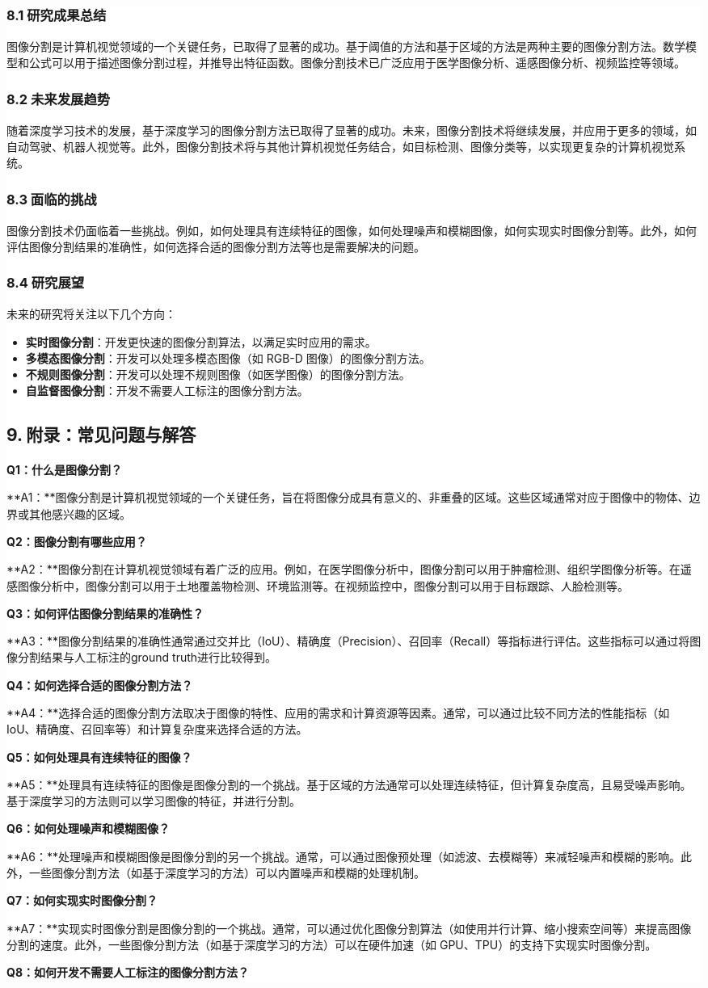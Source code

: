 ### 8.1 研究成果总结

图像分割是计算机视觉领域的一个关键任务，已取得了显著的成功。基于阈值的方法和基于区域的方法是两种主要的图像分割方法。数学模型和公式可以用于描述图像分割过程，并推导出特征函数。图像分割技术已广泛应用于医学图像分析、遥感图像分析、视频监控等领域。

### 8.2 未来发展趋势

随着深度学习技术的发展，基于深度学习的图像分割方法已取得了显著的成功。未来，图像分割技术将继续发展，并应用于更多的领域，如自动驾驶、机器人视觉等。此外，图像分割技术将与其他计算机视觉任务结合，如目标检测、图像分类等，以实现更复杂的计算机视觉系统。

### 8.3 面临的挑战

图像分割技术仍面临着一些挑战。例如，如何处理具有连续特征的图像，如何处理噪声和模糊图像，如何实现实时图像分割等。此外，如何评估图像分割结果的准确性，如何选择合适的图像分割方法等也是需要解决的问题。

### 8.4 研究展望

未来的研究将关注以下几个方向：

- **实时图像分割**：开发更快速的图像分割算法，以满足实时应用的需求。
- **多模态图像分割**：开发可以处理多模态图像（如 RGB-D 图像）的图像分割方法。
- **不规则图像分割**：开发可以处理不规则图像（如医学图像）的图像分割方法。
- **自监督图像分割**：开发不需要人工标注的图像分割方法。

## 9. 附录：常见问题与解答

**Q1：什么是图像分割？**

**A1：**图像分割是计算机视觉领域的一个关键任务，旨在将图像分成具有意义的、非重叠的区域。这些区域通常对应于图像中的物体、边界或其他感兴趣的区域。

**Q2：图像分割有哪些应用？**

**A2：**图像分割在计算机视觉领域有着广泛的应用。例如，在医学图像分析中，图像分割可以用于肿瘤检测、组织学图像分析等。在遥感图像分析中，图像分割可以用于土地覆盖物检测、环境监测等。在视频监控中，图像分割可以用于目标跟踪、人脸检测等。

**Q3：如何评估图像分割结果的准确性？**

**A3：**图像分割结果的准确性通常通过交并比（IoU）、精确度（Precision）、召回率（Recall）等指标进行评估。这些指标可以通过将图像分割结果与人工标注的ground truth进行比较得到。

**Q4：如何选择合适的图像分割方法？**

**A4：**选择合适的图像分割方法取决于图像的特性、应用的需求和计算资源等因素。通常，可以通过比较不同方法的性能指标（如 IoU、精确度、召回率等）和计算复杂度来选择合适的方法。

**Q5：如何处理具有连续特征的图像？**

**A5：**处理具有连续特征的图像是图像分割的一个挑战。基于区域的方法通常可以处理连续特征，但计算复杂度高，且易受噪声影响。基于深度学习的方法则可以学习图像的特征，并进行分割。

**Q6：如何处理噪声和模糊图像？**

**A6：**处理噪声和模糊图像是图像分割的另一个挑战。通常，可以通过图像预处理（如滤波、去模糊等）来减轻噪声和模糊的影响。此外，一些图像分割方法（如基于深度学习的方法）可以内置噪声和模糊的处理机制。

**Q7：如何实现实时图像分割？**

**A7：**实现实时图像分割是图像分割的一个挑战。通常，可以通过优化图像分割算法（如使用并行计算、缩小搜索空间等）来提高图像分割的速度。此外，一些图像分割方法（如基于深度学习的方法）可以在硬件加速（如 GPU、TPU）的支持下实现实时图像分割。

**Q8：如何开发不需要人工标注的图像分割方法？**
